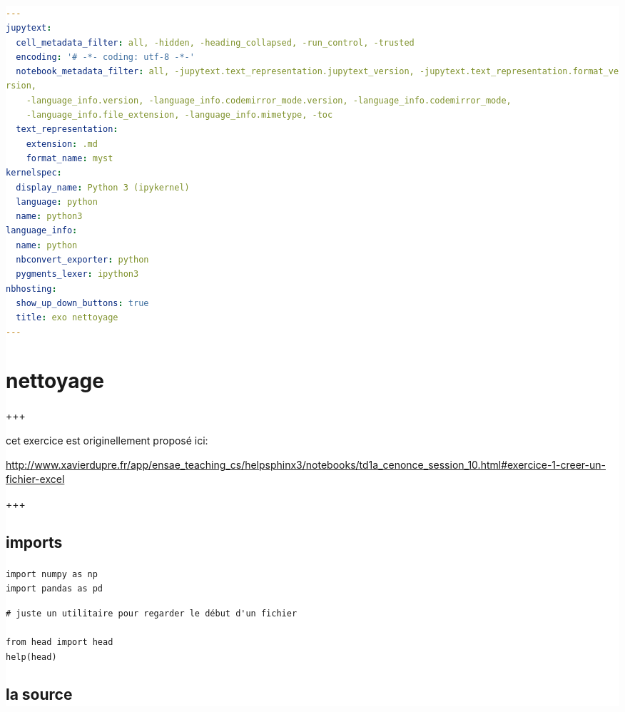 ```yaml
---
jupytext:
  cell_metadata_filter: all, -hidden, -heading_collapsed, -run_control, -trusted
  encoding: '# -*- coding: utf-8 -*-'
  notebook_metadata_filter: all, -jupytext.text_representation.jupytext_version, -jupytext.text_representation.format_version,
    -language_info.version, -language_info.codemirror_mode.version, -language_info.codemirror_mode,
    -language_info.file_extension, -language_info.mimetype, -toc
  text_representation:
    extension: .md
    format_name: myst
kernelspec:
  display_name: Python 3 (ipykernel)
  language: python
  name: python3
language_info:
  name: python
  nbconvert_exporter: python
  pygments_lexer: ipython3
nbhosting:
  show_up_down_buttons: true
  title: exo nettoyage
---
```


# nettoyage

+++

cet exercice est originellement proposé ici:

http://www.xavierdupre.fr/app/ensae_teaching_cs/helpsphinx3/notebooks/td1a_cenonce_session_10.html#exercice-1-creer-un-fichier-excel

+++

## imports

```{code-cell} ipython3
import numpy as np
import pandas as pd
```

```{code-cell} ipython3
# juste un utilitaire pour regarder le début d'un fichier

from head import head
help(head)
```

## la source
